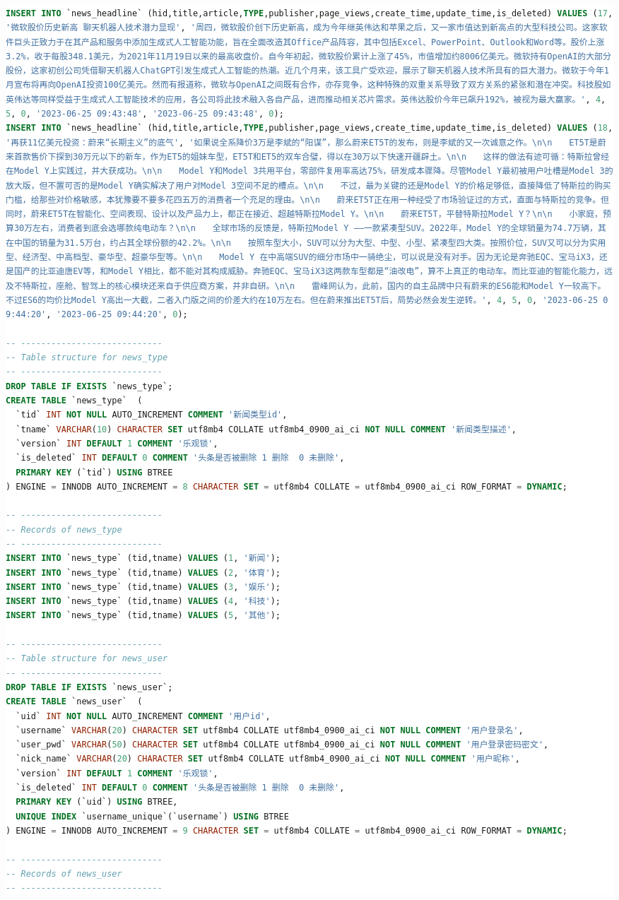 ```sql
INSERT INTO `news_headline` (hid,title,article,TYPE,publisher,page_views,create_time,update_time,is_deleted) VALUES (17, '微软股价历史新高 聊天机器人技术潜力显现', '周四，微软股价创下历史新高，成为今年继英伟达和苹果之后，又一家市值达到新高点的大型科技公司。这家软件巨头正致力于在其产品和服务中添加生成式人工智能功能，旨在全面改造其Office产品阵容，其中包括Excel、PowerPoint、Outlook和Word等。股价上涨3.2%，收于每股348.1美元，为2021年11月19日以来的最高收盘价。自今年初起，微软股价累计上涨了45%，市值增加约8006亿美元。微软持有OpenAI的大部分股份，这家初创公司凭借聊天机器人ChatGPT引发生成式人工智能的热潮。近几个月来，该工具广受欢迎，展示了聊天机器人技术所具有的巨大潜力。微软于今年1月宣布将再向OpenAI投资100亿美元。然而有报道称，微软与OpenAI之间既有合作，亦存竞争，这种特殊的双重关系导致了双方关系的紧张和潜在冲突。科技股如英伟达等同样受益于生成式人工智能技术的应用，各公司将此技术融入各自产品，进而推动相关芯片需求。英伟达股价今年已飙升192%，被视为最大赢家。', 4, 5, 0, '2023-06-25 09:43:48', '2023-06-25 09:43:48', 0);
INSERT INTO `news_headline` (hid,title,article,TYPE,publisher,page_views,create_time,update_time,is_deleted) VALUES (18, '再获11亿美元投资：蔚来“长期主义”的底气', '如果说全系降价3万是李斌的“阳谋”，那么蔚来ET5T的发布，则是李斌的又一次诚意之作。\n\n　　ET5T是蔚来首款售价下探到30万元以下的新车，作为ET5的姐妹车型，ET5T和ET5的双车合璧，得以在30万以下快速开疆辟土。\n\n　　这样的做法有迹可循：特斯拉曾经在Model Y上实践过，并大获成功。\n\n　　Model Y和Model 3共用平台，零部件复用率高达75%，研发成本骤降。尽管Model Y最初被用户吐槽是Model 3的放大版，但不置可否的是Model Y确实解决了用户对Model 3空间不足的槽点。\n\n　　不过，最为关键的还是Model Y的价格足够低，直接降低了特斯拉的购买门槛，给那些对价格敏感，本犹豫要不要多花四五万的消费者一个充足的理由。\n\n　　蔚来ET5T正在用一种经受了市场验证过的方式，直面与特斯拉的竞争。但同时，蔚来ET5T在智能化、空间表现、设计以及产品力上，都正在接近、超越特斯拉Model Y。\n\n　　蔚来ET5T，平替特斯拉Model Y？\n\n　　小家庭，预算30万左右，消费者到底会选哪款纯电动车？\n\n　　全球市场的反馈是，特斯拉Model Y ——一款紧凑型SUV。2022年，Model Y的全球销量为74.7万辆，其在中国的销量为31.5万台，约占其全球份额的42.2%。\n\n　　按照车型大小，SUV可以分为大型、中型、小型、紧凑型四大类。按照价位，SUV又可以分为实用型、经济型、中高档型、豪华型、超豪华型等。\n\n　　Model Y 在中高端SUV的细分市场中一骑绝尘，可以说是没有对手。因为无论是奔驰EQC、宝马iX3，还是国产的比亚迪唐EV等，和Model Y相比，都不能对其构成威胁。奔驰EQC、宝马iX3这两款车型都是“油改电”，算不上真正的电动车。而比亚迪的智能化能力，远及不特斯拉，座舱、智驾上的核心模块还来自于供应商方案，并非自研。\n\n　　雷峰网认为，此前，国内的自主品牌中只有蔚来的ES6能和Model Y一较高下。不过ES6的均价比Model Y高出一大截，二者入门版之间的价差大约在10万左右。但在蔚来推出ET5T后，局势必然会发生逆转。', 4, 5, 0, '2023-06-25 09:44:20', '2023-06-25 09:44:20', 0);

-- ----------------------------
-- Table structure for news_type
-- ----------------------------
DROP TABLE IF EXISTS `news_type`;
CREATE TABLE `news_type`  (
  `tid` INT NOT NULL AUTO_INCREMENT COMMENT '新闻类型id',
  `tname` VARCHAR(10) CHARACTER SET utf8mb4 COLLATE utf8mb4_0900_ai_ci NOT NULL COMMENT '新闻类型描述',
  `version` INT DEFAULT 1 COMMENT '乐观锁',
  `is_deleted` INT DEFAULT 0 COMMENT '头条是否被删除 1 删除  0 未删除',
  PRIMARY KEY (`tid`) USING BTREE
) ENGINE = INNODB AUTO_INCREMENT = 8 CHARACTER SET = utf8mb4 COLLATE = utf8mb4_0900_ai_ci ROW_FORMAT = DYNAMIC;

-- ----------------------------
-- Records of news_type
-- ----------------------------
INSERT INTO `news_type` (tid,tname) VALUES (1, '新闻');
INSERT INTO `news_type` (tid,tname) VALUES (2, '体育');
INSERT INTO `news_type` (tid,tname) VALUES (3, '娱乐');
INSERT INTO `news_type` (tid,tname) VALUES (4, '科技');
INSERT INTO `news_type` (tid,tname) VALUES (5, '其他');

-- ----------------------------
-- Table structure for news_user
-- ----------------------------
DROP TABLE IF EXISTS `news_user`;
CREATE TABLE `news_user`  (
  `uid` INT NOT NULL AUTO_INCREMENT COMMENT '用户id',
  `username` VARCHAR(20) CHARACTER SET utf8mb4 COLLATE utf8mb4_0900_ai_ci NOT NULL COMMENT '用户登录名',
  `user_pwd` VARCHAR(50) CHARACTER SET utf8mb4 COLLATE utf8mb4_0900_ai_ci NOT NULL COMMENT '用户登录密码密文',
  `nick_name` VARCHAR(20) CHARACTER SET utf8mb4 COLLATE utf8mb4_0900_ai_ci NOT NULL COMMENT '用户昵称',
  `version` INT DEFAULT 1 COMMENT '乐观锁',
  `is_deleted` INT DEFAULT 0 COMMENT '头条是否被删除 1 删除  0 未删除',
  PRIMARY KEY (`uid`) USING BTREE,
  UNIQUE INDEX `username_unique`(`username`) USING BTREE
) ENGINE = INNODB AUTO_INCREMENT = 9 CHARACTER SET = utf8mb4 COLLATE = utf8mb4_0900_ai_ci ROW_FORMAT = DYNAMIC;

-- ----------------------------
-- Records of news_user
-- ----------------------------
```